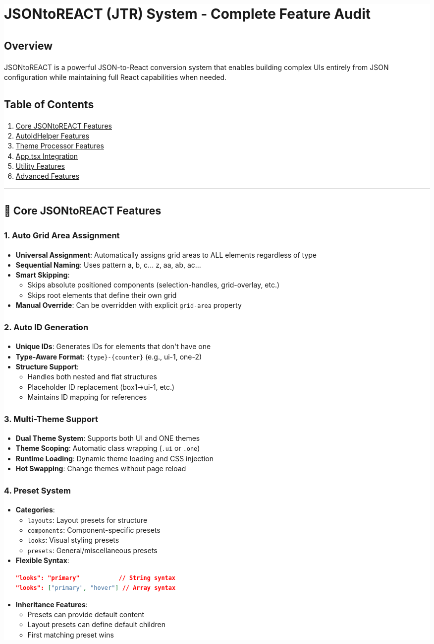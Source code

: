 # JSONtoREACT (JTR) System - Complete Feature Audit

## Overview
JSONtoREACT is a powerful JSON-to-React conversion system that enables building complex UIs entirely from JSON configuration while maintaining full React capabilities when needed.

## Table of Contents
1. [Core JSONtoREACT Features](#core-jsontoreact-features)
2. [AutoIdHelper Features](#autoidhelper-features)
3. [Theme Processor Features](#theme-processor-features)
4. [App.tsx Integration](#apptsx-integration)
5. [Utility Features](#utility-features)
6. [Advanced Features](#advanced-features)

---

## 🎯 Core JSONtoREACT Features

### 1. Auto Grid Area Assignment
- **Universal Assignment**: Automatically assigns grid areas to ALL elements regardless of type
- **Sequential Naming**: Uses pattern a, b, c... z, aa, ab, ac...
- **Smart Skipping**: 
  - Skips absolute positioned components (selection-handles, grid-overlay, etc.)
  - Skips root elements that define their own grid
- **Manual Override**: Can be overridden with explicit `grid-area` property

### 2. Auto ID Generation
- **Unique IDs**: Generates IDs for elements that don't have one
- **Type-Aware Format**: `{type}-{counter}` (e.g., ui-1, one-2)
- **Structure Support**:
  - Handles both nested and flat structures
  - Placeholder ID replacement (box1→ui-1, etc.)
  - Maintains ID mapping for references

### 3. Multi-Theme Support
- **Dual Theme System**: Supports both UI and ONE themes
- **Theme Scoping**: Automatic class wrapping (`.ui` or `.one`)
- **Runtime Loading**: Dynamic theme loading and CSS injection
- **Hot Swapping**: Change themes without page reload

### 4. Preset System
- **Categories**:
  - `layouts`: Layout presets for structure
  - `components`: Component-specific presets
  - `looks`: Visual styling presets
  - `presets`: General/miscellaneous presets
- **Flexible Syntax**:
  ```json
  "looks": "primary"           // String syntax
  "looks": ["primary", "hover"] // Array syntax
  ```
- **Inheritance Features**:
  - Presets can provide default content
  - Layout presets can define default children
  - First matching preset wins
